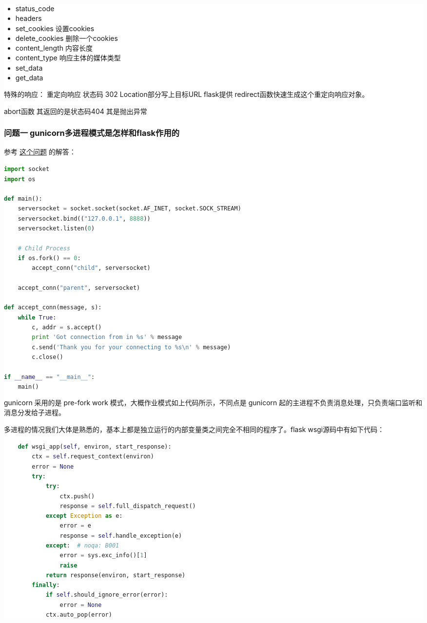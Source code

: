 - status_code
- headers
- set_cookies 设置cookies
- delete_cookies 删除一个cookies
- content_length 内容长度
- content_type 响应主体的媒体类型
- set_data  
- get_data

特殊的响应： 重定向响应 状态码 302 Location部分写上目标URL flask提供 redirect函数快速生成这个重定向响应对象。

abort函数 其返回的是状态码404 其是抛出异常 

### 问题一 gunicorn多进程模式是怎样和flask作用的

参考 [这个问题](https://stackoverflow.com/questions/670891/is-there-a-way-for-multiple-processes-to-share-a-listening-socket#) 的解答：

```python
import socket
import os

def main():
    serversocket = socket.socket(socket.AF_INET, socket.SOCK_STREAM)
    serversocket.bind(("127.0.0.1", 8888))
    serversocket.listen(0)

    # Child Process
    if os.fork() == 0:
        accept_conn("child", serversocket)

    accept_conn("parent", serversocket)

def accept_conn(message, s):
    while True:
        c, addr = s.accept()
        print 'Got connection from in %s' % message
        c.send('Thank you for your connecting to %s\n' % message)
        c.close()

if __name__ == "__main__":
    main()
```

gunicorn 采用的是 pre-fork work 模式，大概作业模式如上代码所示，不同点是 gunicorn 起的主进程不负责消息处理，只负责端口监听和消息分发给子进程。

多进程的情况我们大体是熟悉的，基本上都是独立运行的内部变量类之间完全不相同的程序了。flask wsgi源码中有如下代码：

```python
    def wsgi_app(self, environ, start_response):
        ctx = self.request_context(environ)
        error = None
        try:
            try:
                ctx.push()
                response = self.full_dispatch_request()
            except Exception as e:
                error = e
                response = self.handle_exception(e)
            except:  # noqa: B001
                error = sys.exc_info()[1]
                raise
            return response(environ, start_response)
        finally:
            if self.should_ignore_error(error):
                error = None
            ctx.auto_pop(error)
```